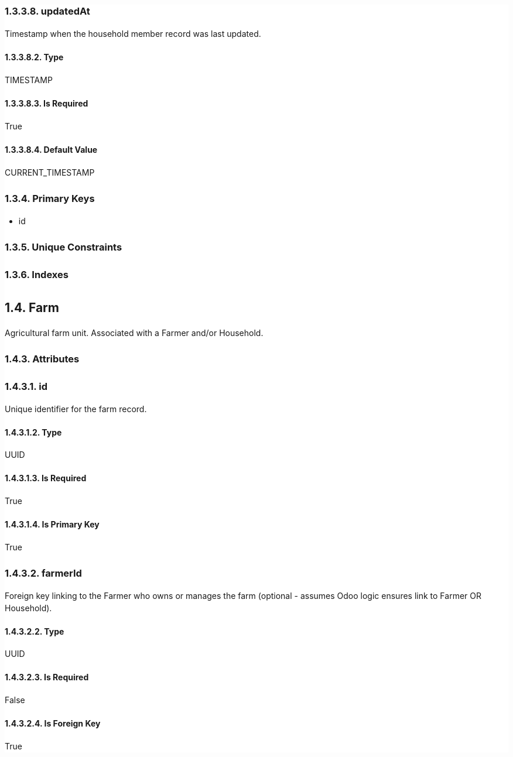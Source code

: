 ### 1.3.3.8. updatedAt
Timestamp when the household member record was last updated.

#### 1.3.3.8.2. Type
TIMESTAMP

#### 1.3.3.8.3. Is Required
True

#### 1.3.3.8.4. Default Value
CURRENT_TIMESTAMP


### 1.3.4. Primary Keys

- id

### 1.3.5. Unique Constraints


### 1.3.6. Indexes


## 1.4. Farm
Agricultural farm unit. Associated with a Farmer and/or Household.

### 1.4.3. Attributes

### 1.4.3.1. id
Unique identifier for the farm record.

#### 1.4.3.1.2. Type
UUID

#### 1.4.3.1.3. Is Required
True

#### 1.4.3.1.4. Is Primary Key
True

### 1.4.3.2. farmerId
Foreign key linking to the Farmer who owns or manages the farm (optional - assumes Odoo logic ensures link to Farmer OR Household).

#### 1.4.3.2.2. Type
UUID

#### 1.4.3.2.3. Is Required
False

#### 1.4.3.2.4. Is Foreign Key
True
